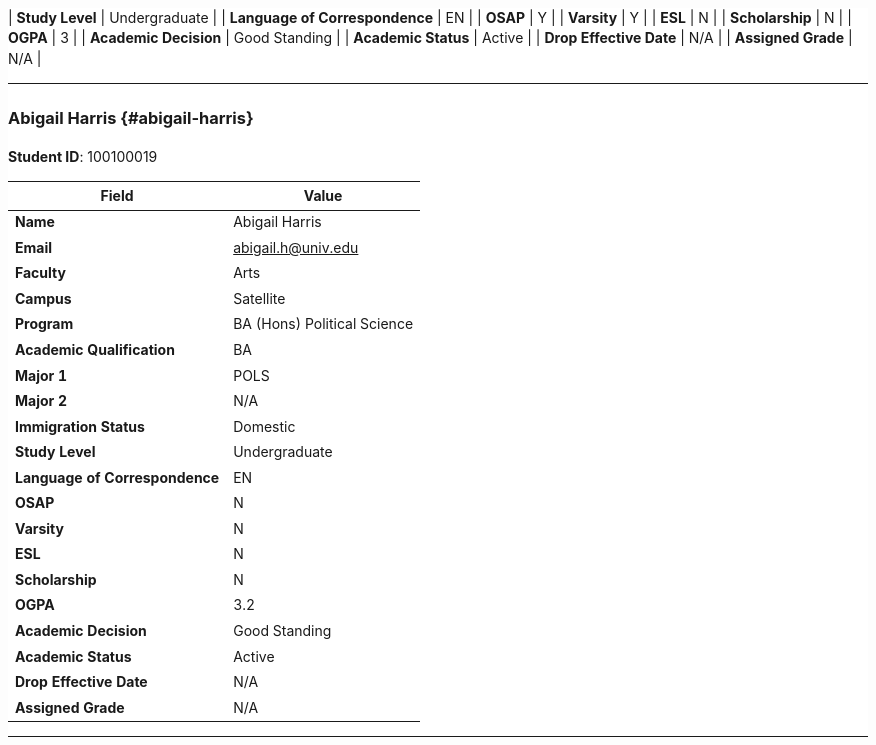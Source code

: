 | **Study Level** | Undergraduate |
| **Language of Correspondence** | EN |
| **OSAP** | Y |
| **Varsity** | Y |
| **ESL** | N |
| **Scholarship** | N |
| **OGPA** | 3 |
| **Academic Decision** | Good Standing |
| **Academic Status** | Active |
| **Drop Effective Date** | N/A |
| **Assigned Grade** | N/A |

---

### Abigail Harris {#abigail-harris}

**Student ID**: 100100019

| Field | Value |
|-------|-------|
| **Name** | Abigail Harris |
| **Email** | abigail.h@univ.edu |
| **Faculty** | Arts |
| **Campus** | Satellite |
| **Program** | BA (Hons) Political Science |
| **Academic Qualification** | BA |
| **Major 1** | POLS |
| **Major 2** | N/A |
| **Immigration Status** | Domestic |
| **Study Level** | Undergraduate |
| **Language of Correspondence** | EN |
| **OSAP** | N |
| **Varsity** | N |
| **ESL** | N |
| **Scholarship** | N |
| **OGPA** | 3.2 |
| **Academic Decision** | Good Standing |
| **Academic Status** | Active |
| **Drop Effective Date** | N/A |
| **Assigned Grade** | N/A |

---